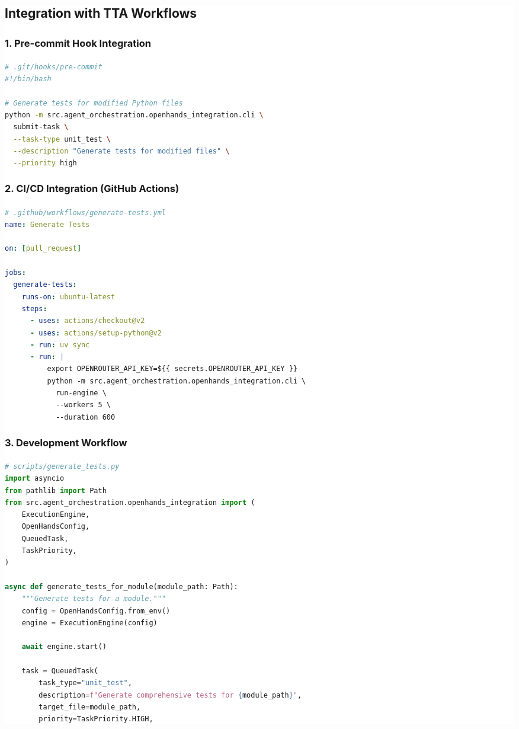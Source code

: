 ## Integration with TTA Workflows

### 1. Pre-commit Hook Integration

```bash
# .git/hooks/pre-commit
#!/bin/bash

# Generate tests for modified Python files
python -m src.agent_orchestration.openhands_integration.cli \
  submit-task \
  --task-type unit_test \
  --description "Generate tests for modified files" \
  --priority high
```

### 2. CI/CD Integration (GitHub Actions)

```yaml
# .github/workflows/generate-tests.yml
name: Generate Tests

on: [pull_request]

jobs:
  generate-tests:
    runs-on: ubuntu-latest
    steps:
      - uses: actions/checkout@v2
      - uses: actions/setup-python@v2
      - run: uv sync
      - run: |
          export OPENROUTER_API_KEY=${{ secrets.OPENROUTER_API_KEY }}
          python -m src.agent_orchestration.openhands_integration.cli \
            run-engine \
            --workers 5 \
            --duration 600
```

### 3. Development Workflow

```python
# scripts/generate_tests.py
import asyncio
from pathlib import Path
from src.agent_orchestration.openhands_integration import (
    ExecutionEngine,
    OpenHandsConfig,
    QueuedTask,
    TaskPriority,
)

async def generate_tests_for_module(module_path: Path):
    """Generate tests for a module."""
    config = OpenHandsConfig.from_env()
    engine = ExecutionEngine(config)
    
    await engine.start()
    
    task = QueuedTask(
        task_type="unit_test",
        description=f"Generate comprehensive tests for {module_path}",
        target_file=module_path,
        priority=TaskPriority.HIGH,
```